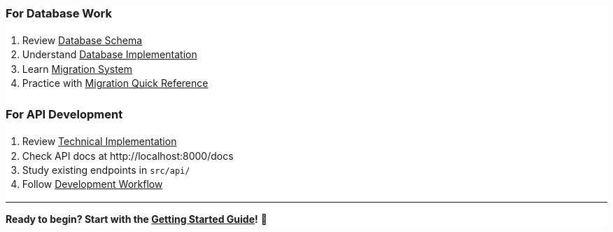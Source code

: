 ### For Database Work
1. Review [Database Schema](./database-schema.md)
2. Understand [Database Implementation](./database-implementation.md)
3. Learn [Migration System](./migrations-overview.md)
4. Practice with [Migration Quick Reference](./migrations-quick-reference.md)

### For API Development
1. Review [Technical Implementation](./technical-implementation.md)
2. Check API docs at http://localhost:8000/docs
3. Study existing endpoints in `src/api/`
4. Follow [Development Workflow](./development-workflow.md)

---

**Ready to begin? Start with the [Getting Started Guide](./getting-started.md)!** 🚀